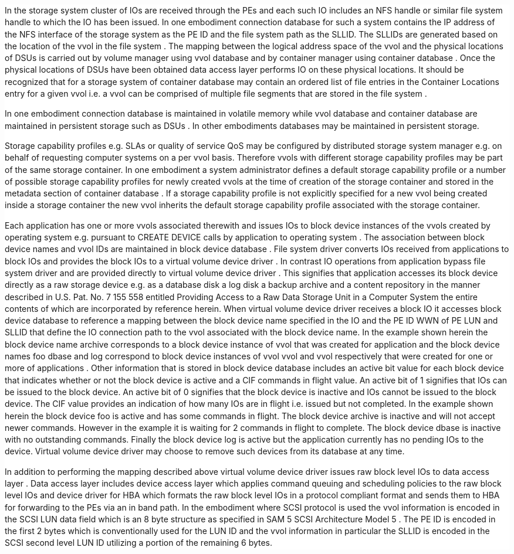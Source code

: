 In the storage system cluster of IOs are received through the PEs and each such IO includes an NFS handle or similar file system handle to which the IO has been issued. In one embodiment connection database for such a system contains the IP address of the NFS interface of the storage system as the PE ID and the file system path as the SLLID. The SLLIDs are generated based on the location of the vvol in the file system . The mapping between the logical address space of the vvol and the physical locations of DSUs is carried out by volume manager using vvol database and by container manager using container database . Once the physical locations of DSUs have been obtained data access layer performs IO on these physical locations. It should be recognized that for a storage system of container database may contain an ordered list of file entries in the Container Locations entry for a given vvol i.e. a vvol can be comprised of multiple file segments that are stored in the file system .

In one embodiment connection database is maintained in volatile memory while vvol database and container database are maintained in persistent storage such as DSUs . In other embodiments databases may be maintained in persistent storage.

Storage capability profiles e.g. SLAs or quality of service QoS may be configured by distributed storage system manager e.g. on behalf of requesting computer systems on a per vvol basis. Therefore vvols with different storage capability profiles may be part of the same storage container. In one embodiment a system administrator defines a default storage capability profile or a number of possible storage capability profiles for newly created vvols at the time of creation of the storage container and stored in the metadata section of container database . If a storage capability profile is not explicitly specified for a new vvol being created inside a storage container the new vvol inherits the default storage capability profile associated with the storage container.

Each application has one or more vvols associated therewith and issues IOs to block device instances of the vvols created by operating system e.g. pursuant to CREATE DEVICE calls by application to operating system . The association between block device names and vvol IDs are maintained in block device database . File system driver converts IOs received from applications to block IOs and provides the block IOs to a virtual volume device driver . In contrast IO operations from application bypass file system driver and are provided directly to virtual volume device driver . This signifies that application accesses its block device directly as a raw storage device e.g. as a database disk a log disk a backup archive and a content repository in the manner described in U.S. Pat. No. 7 155 558 entitled Providing Access to a Raw Data Storage Unit in a Computer System the entire contents of which are incorporated by reference herein. When virtual volume device driver receives a block IO it accesses block device database to reference a mapping between the block device name specified in the IO and the PE ID WWN of PE LUN and SLLID that define the IO connection path to the vvol associated with the block device name. In the example shown herein the block device name archive corresponds to a block device instance of vvol that was created for application and the block device names foo dbase and log correspond to block device instances of vvol vvol and vvol respectively that were created for one or more of applications . Other information that is stored in block device database includes an active bit value for each block device that indicates whether or not the block device is active and a CIF commands in flight value. An active bit of 1 signifies that IOs can be issued to the block device. An active bit of 0 signifies that the block device is inactive and IOs cannot be issued to the block device. The CIF value provides an indication of how many IOs are in flight i.e. issued but not completed. In the example shown herein the block device foo is active and has some commands in flight. The block device archive is inactive and will not accept newer commands. However in the example it is waiting for 2 commands in flight to complete. The block device dbase is inactive with no outstanding commands. Finally the block device log is active but the application currently has no pending IOs to the device. Virtual volume device driver may choose to remove such devices from its database at any time.

In addition to performing the mapping described above virtual volume device driver issues raw block level IOs to data access layer . Data access layer includes device access layer which applies command queuing and scheduling policies to the raw block level IOs and device driver for HBA which formats the raw block level IOs in a protocol compliant format and sends them to HBA for forwarding to the PEs via an in band path. In the embodiment where SCSI protocol is used the vvol information is encoded in the SCSI LUN data field which is an 8 byte structure as specified in SAM 5 SCSI Architecture Model 5 . The PE ID is encoded in the first 2 bytes which is conventionally used for the LUN ID and the vvol information in particular the SLLID is encoded in the SCSI second level LUN ID utilizing a portion of the remaining 6 bytes.
